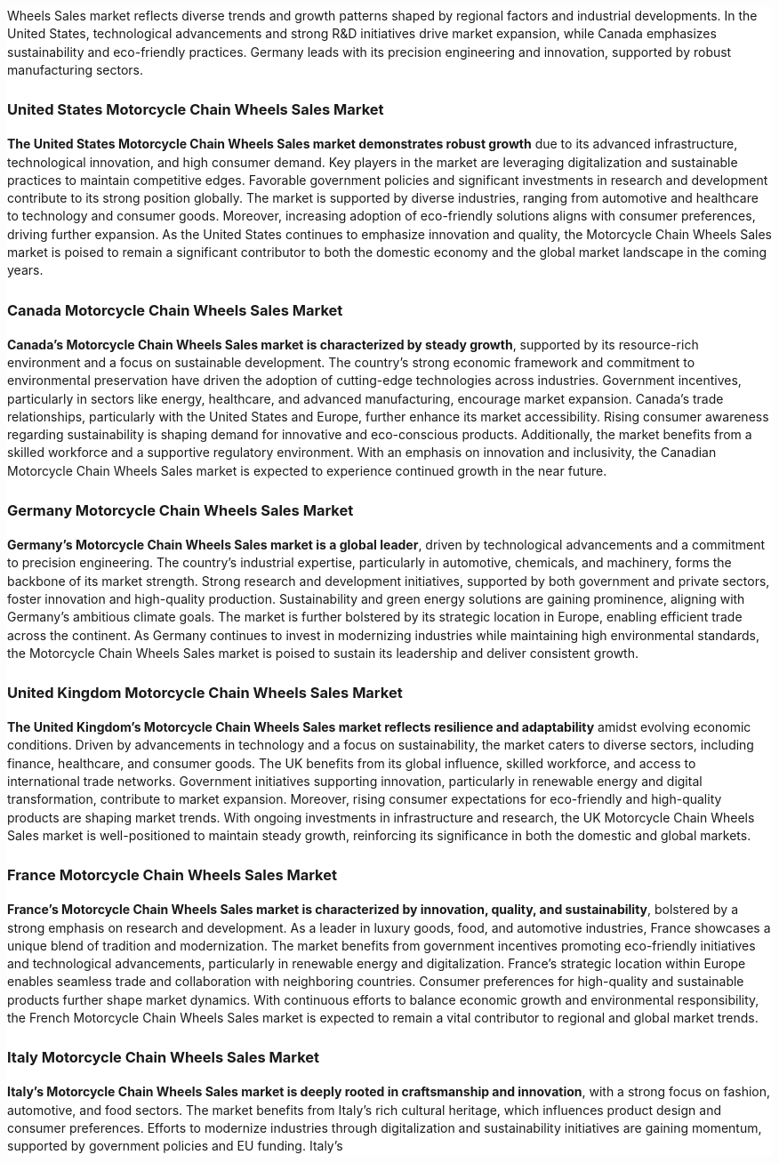 Wheels Sales market reflects diverse trends and growth patterns shaped by regional factors and industrial developments. In the United States, technological advancements and strong R&amp;D initiatives drive market expansion, while Canada emphasizes sustainability and eco-friendly practices. Germany leads with its precision engineering and innovation, supported by robust manufacturing sectors.</span></em></p></blockquote><h3><strong>United States Motorcycle Chain Wheels Sales Market</strong></h3><p><strong>The United States Motorcycle Chain Wheels Sales market demonstrates robust growth</strong> due to its advanced infrastructure, technological innovation, and high consumer demand. Key players in the market are leveraging digitalization and sustainable practices to maintain competitive edges. Favorable government policies and significant investments in research and development contribute to its strong position globally. The market is supported by diverse industries, ranging from automotive and healthcare to technology and consumer goods. Moreover, increasing adoption of eco-friendly solutions aligns with consumer preferences, driving further expansion. As the United States continues to emphasize innovation and quality, the Motorcycle Chain Wheels Sales market is poised to remain a significant contributor to both the domestic economy and the global market landscape in the coming years.</p><h3><strong>Canada Motorcycle Chain Wheels Sales Market</strong></h3><p><strong>Canada&rsquo;s Motorcycle Chain Wheels Sales market is characterized by steady growth</strong>, supported by its resource-rich environment and a focus on sustainable development. The country&rsquo;s strong economic framework and commitment to environmental preservation have driven the adoption of cutting-edge technologies across industries. Government incentives, particularly in sectors like energy, healthcare, and advanced manufacturing, encourage market expansion. Canada&rsquo;s trade relationships, particularly with the United States and Europe, further enhance its market accessibility. Rising consumer awareness regarding sustainability is shaping demand for innovative and eco-conscious products. Additionally, the market benefits from a skilled workforce and a supportive regulatory environment. With an emphasis on innovation and inclusivity, the Canadian Motorcycle Chain Wheels Sales market is expected to experience continued growth in the near future.</p><h3><strong>Germany Motorcycle Chain Wheels Sales Market</strong></h3><p><strong>Germany&rsquo;s Motorcycle Chain Wheels Sales market is a global leader</strong>, driven by technological advancements and a commitment to precision engineering. The country&rsquo;s industrial expertise, particularly in automotive, chemicals, and machinery, forms the backbone of its market strength. Strong research and development initiatives, supported by both government and private sectors, foster innovation and high-quality production. Sustainability and green energy solutions are gaining prominence, aligning with Germany&rsquo;s ambitious climate goals. The market is further bolstered by its strategic location in Europe, enabling efficient trade across the continent. As Germany continues to invest in modernizing industries while maintaining high environmental standards, the Motorcycle Chain Wheels Sales market is poised to sustain its leadership and deliver consistent growth.</p><h3><strong>United Kingdom Motorcycle Chain Wheels Sales Market</strong></h3><p><strong>The United Kingdom&rsquo;s Motorcycle Chain Wheels Sales market reflects resilience and adaptability</strong> amidst evolving economic conditions. Driven by advancements in technology and a focus on sustainability, the market caters to diverse sectors, including finance, healthcare, and consumer goods. The UK benefits from its global influence, skilled workforce, and access to international trade networks. Government initiatives supporting innovation, particularly in renewable energy and digital transformation, contribute to market expansion. Moreover, rising consumer expectations for eco-friendly and high-quality products are shaping market trends. With ongoing investments in infrastructure and research, the UK Motorcycle Chain Wheels Sales market is well-positioned to maintain steady growth, reinforcing its significance in both the domestic and global markets.</p><h3><strong>France Motorcycle Chain Wheels Sales Market</strong></h3><p><strong>France&rsquo;s Motorcycle Chain Wheels Sales market is characterized by innovation, quality, and sustainability</strong>, bolstered by a strong emphasis on research and development. As a leader in luxury goods, food, and automotive industries, France showcases a unique blend of tradition and modernization. The market benefits from government incentives promoting eco-friendly initiatives and technological advancements, particularly in renewable energy and digitalization. France&rsquo;s strategic location within Europe enables seamless trade and collaboration with neighboring countries. Consumer preferences for high-quality and sustainable products further shape market dynamics. With continuous efforts to balance economic growth and environmental responsibility, the French Motorcycle Chain Wheels Sales market is expected to remain a vital contributor to regional and global market trends.</p><h3><strong>Italy Motorcycle Chain Wheels Sales Market</strong></h3><p><strong>Italy&rsquo;s Motorcycle Chain Wheels Sales market is deeply rooted in craftsmanship and innovation</strong>, with a strong focus on fashion, automotive, and food sectors. The market benefits from Italy&rsquo;s rich cultural heritage, which influences product design and consumer preferences. Efforts to modernize industries through digitalization and sustainability initiatives are gaining momentum, supported by government policies and EU funding. Italy&rsquo;s